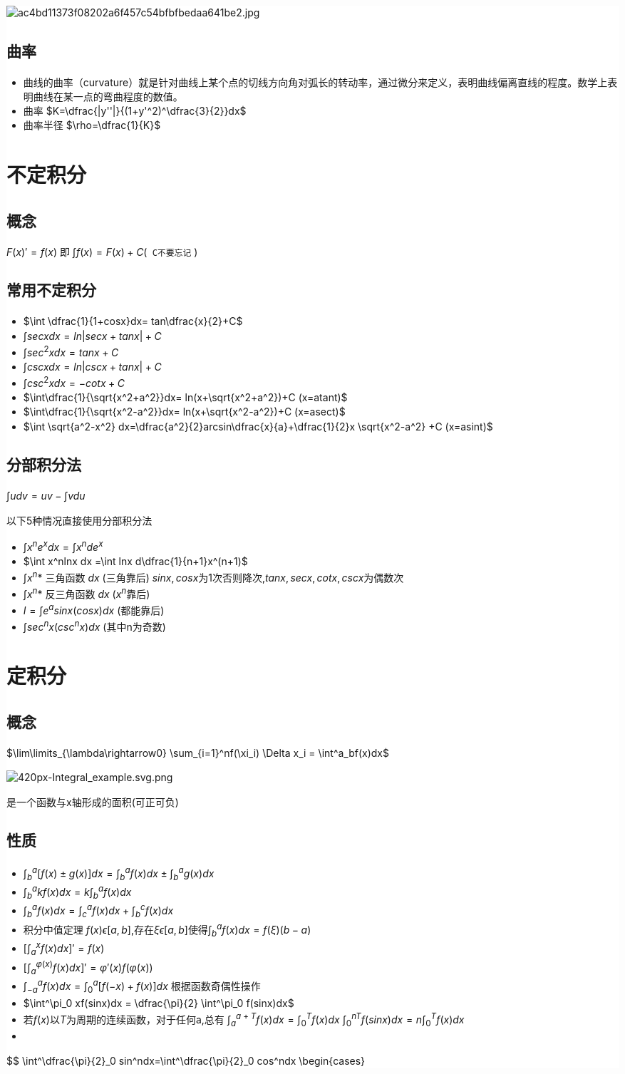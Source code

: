 ![ac4bd11373f08202a6f457c54bfbfbedaa641be2.jpg](https://i.loli.net/2020/05/23/bWa7JtEQRvjgBH1.jpg)

## 曲率
- 曲线的曲率（curvature）就是针对曲线上某个点的切线方向角对弧长的转动率，通过微分来定义，表明曲线偏离直线的程度。数学上表明曲线在某一点的弯曲程度的数值。
- 曲率   $K=\dfrac{|y''|}{(1+y'^2)^\dfrac{3}{2}}dx$
- 曲率半径 $\rho=\dfrac{1}{K}$


# 不定积分
## 概念
 $F(x)'=f(x)$ 即  $\int f(x)=F(x)+C$(` C不要忘记` )

## 常用不定积分
- $\int \dfrac{1}{1+cosx}dx=  tan\dfrac{x}{2}+C$
- $\int secxdx=  ln|secx+tanx|+C$
- $\int sec^2xdx=  tanx+C$
- $\int cscxdx=  ln|cscx+tanx|+C$
- $\int csc^2xdx=  -cotx+C$
- $\int\dfrac{1}{\sqrt{x^2+a^2}}dx=  ln(x+\sqrt{x^2+a^2})+C (x=atant)$ 
- $\int\dfrac{1}{\sqrt{x^2-a^2}}dx=  ln(x+\sqrt{x^2-a^2})+C (x=asect)$
- $\int \sqrt{a^2-x^2} dx=\dfrac{a^2}{2}arcsin\dfrac{x}{a}+\dfrac{1}{2}x \sqrt{x^2-a^2}  +C (x=asint)$
## 分部积分法
$\int  u dv=uv-\int  vdu$

以下5种情况直接使用分部积分法
- $\int  x^ne^x dx =\int  x^n de^x$
- $\int  x^nlnx dx =\int  lnx d\dfrac{1}{n+1}x^(n+1)$
- $\int  x^n*$ 三角函数 $dx$ (三角靠后) $sinx,cosx$为1次否则降次,$tanx,secx,cotx,cscx$为偶数次
- $\int  x^n*$ 反三角函数 $dx$ ($x^n$靠后) 
- $I=\int  e^asinx(cosx) dx$ (都能靠后)
- $\int  sec^nx(csc^nx) dx$ (其中n为奇数)

# 定积分
## 概念
$\lim\limits_{\lambda\rightarrow0}  \sum_{i=1}^nf(\xi_i) \Delta x_i = \int^a_bf(x)dx$


![420px-Integral_example.svg.png](https://i.loli.net/2020/05/31/2EoFbG8LJhTKydj.png)

是一个函数与x轴形成的面积(可正可负)
## 性质
- $\int^a_b[f(x)\pm g(x)]  dx=\int^a_b f(x)dx\pm \int^a_b g(x)dx$
- $\int^a_b kf(x)dx =k\int^a_b f(x)dx$
- $\int^a_b f(x)dx =\int^a_c f(x)dx+\int^c_b f(x)dx$
- 积分中值定理 $f(x)\epsilon[a,b]$,存在$\xi\epsilon[a,b]$使得$\int^a_b f(x)dx=f(\xi)(b-a)$
- $[\int^x_af(x)dx]'=f(x)$
- $[\int^{\varphi (x)} _af(x)dx]'=\varphi'(x)f(\varphi(x))$
- $\int^a_{-a} f(x)dx =\int^a_0[f(-x)+f(x)]dx$  根据函数奇偶性操作
- $\int^\pi_0 xf(sinx)dx = \dfrac{\pi}{2} \int^\pi_0 f(sinx)dx$
- 若$f(x)$以$T$为周期的连续函数，对于任何a,总有
$\int^{a+T}_a f(x)dx =\int^T_0 f(x)dx$
$\int^{nT}_0 f(sinx)dx =n\int^T_0 f(x)dx$
-
$$
\int^\dfrac{\pi}{2}_0 sin^ndx=\int^\dfrac{\pi}{2}_0 cos^ndx
\begin{cases}